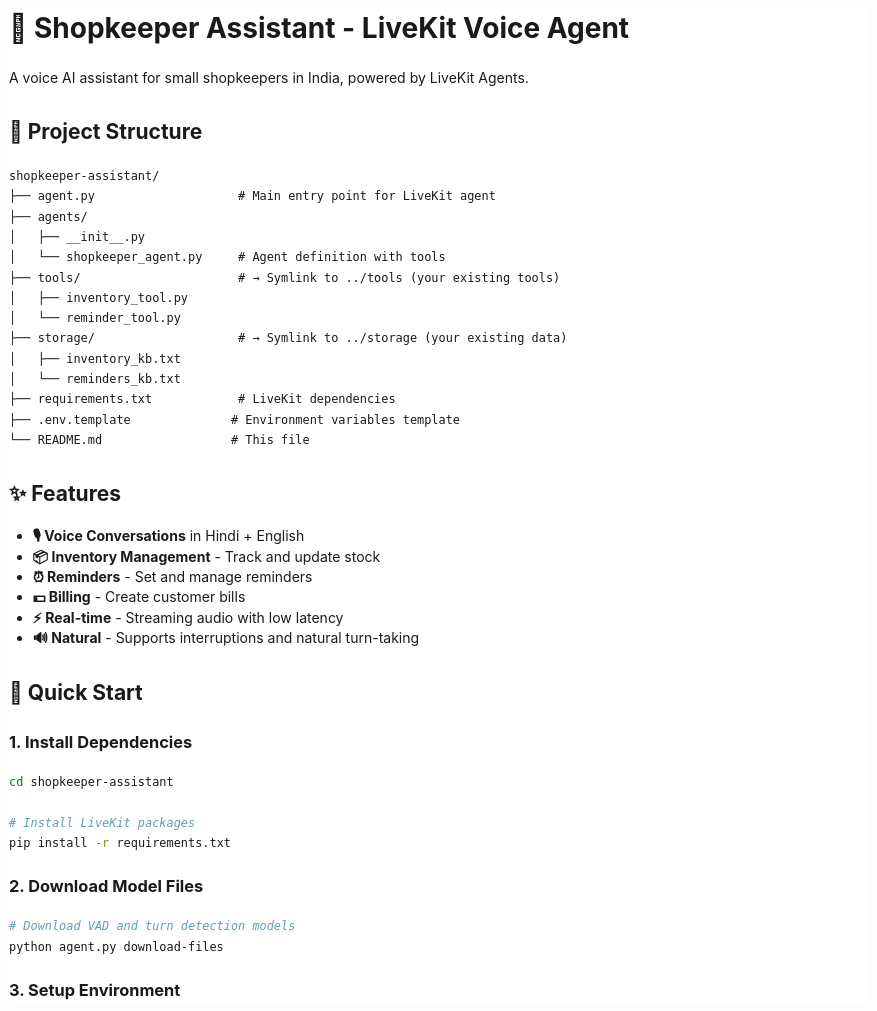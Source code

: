 # 🏪 Shopkeeper Assistant - LiveKit Voice Agent

A voice AI assistant for small shopkeepers in India, powered by LiveKit Agents.

## 📁 Project Structure

```
shopkeeper-assistant/
├── agent.py                    # Main entry point for LiveKit agent
├── agents/
│   ├── __init__.py
│   └── shopkeeper_agent.py     # Agent definition with tools
├── tools/                      # → Symlink to ../tools (your existing tools)
│   ├── inventory_tool.py
│   └── reminder_tool.py
├── storage/                    # → Symlink to ../storage (your existing data)
│   ├── inventory_kb.txt
│   └── reminders_kb.txt
├── requirements.txt            # LiveKit dependencies
├── .env.template              # Environment variables template
└── README.md                  # This file
```

## ✨ Features

- **🎙️ Voice Conversations** in Hindi + English
- **📦 Inventory Management** - Track and update stock
- **⏰ Reminders** - Set and manage reminders
- **💵 Billing** - Create customer bills
- **⚡ Real-time** - Streaming audio with low latency
- **🔊 Natural** - Supports interruptions and natural turn-taking

## 🚀 Quick Start

### 1. Install Dependencies

```bash
cd shopkeeper-assistant

# Install LiveKit packages
pip install -r requirements.txt
```

### 2. Download Model Files

```bash
# Download VAD and turn detection models
python agent.py download-files
```

### 3. Setup Environment
